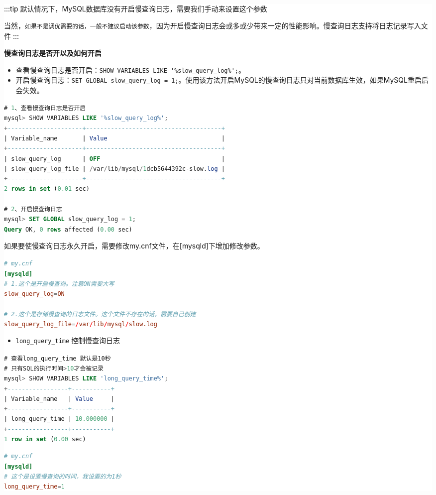 :::tip
默认情况下，MySQL数据库没有开启慢查询日志，需要我们手动来设置这个参数

当然，`如果不是调优需要的话，一般不建议启动该参数`，因为开启慢查询日志会或多或少带来一定的性能影响。慢查询日志支持将日志记录写入文件
:::

**慢查询日志是否开以及如何开启**

- 查看慢查询日志是否开启：`SHOW VARIABLES LIKE '%slow_query_log%';`。
- 开启慢查询日志：`SET GLOBAL slow_query_log = 1;`。使用该方法开启MySQL的慢查询日志只对当前数据库生效，如果MySQL重启后会失效。

```sql
# 1、查看慢查询日志是否开启
mysql> SHOW VARIABLES LIKE '%slow_query_log%';
+---------------------+--------------------------------------+
| Variable_name       | Value                                |
+---------------------+--------------------------------------+
| slow_query_log      | OFF                                  |
| slow_query_log_file | /var/lib/mysql/1dcb5644392c-slow.log |
+---------------------+--------------------------------------+
2 rows in set (0.01 sec)

# 2、开启慢查询日志
mysql> SET GLOBAL slow_query_log = 1;
Query OK, 0 rows affected (0.00 sec)
```

如果要使慢查询日志永久开启，需要修改my.cnf文件，在[mysqld]下增加修改参数。

```cnf
# my.cnf
[mysqld]
# 1.这个是开启慢查询。注意ON需要大写
slow_query_log=ON  

# 2.这个是存储慢查询的日志文件。这个文件不存在的话，需要自己创建
slow_query_log_file=/var/lib/mysql/slow.log
```

- `long_query_time` 控制慢查询日志
```sql
# 查看long_query_time 默认是10秒
# 只有SQL的执行时间>10才会被记录
mysql> SHOW VARIABLES LIKE 'long_query_time%';
+-----------------+-----------+
| Variable_name   | Value     |
+-----------------+-----------+
| long_query_time | 10.000000 |
+-----------------+-----------+
1 row in set (0.00 sec)
```

```cnf
# my.cnf
[mysqld]
# 这个是设置慢查询的时间，我设置的为1秒
long_query_time=1
```
